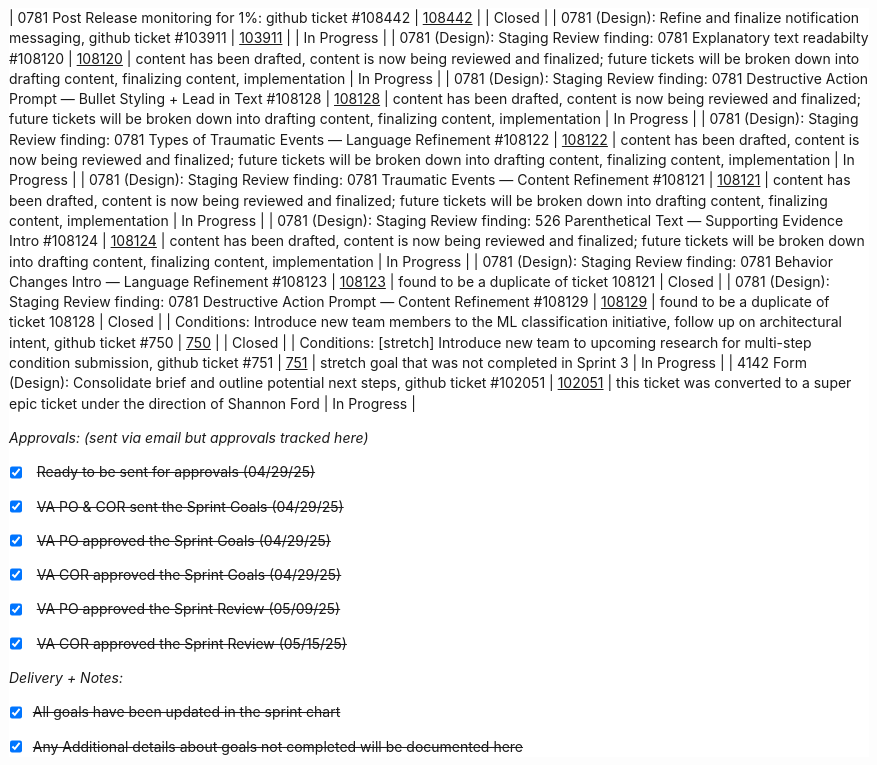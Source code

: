 |                                              0781 Post Release monitoring for 1%: github ticket #108442                                              |      [108442](https://github.com/department-of-veterans-affairs/va.gov-team/issues/108442)     |                                                                                                                                                                     |          Closed          |
|                                   0781 (Design): Refine and finalize notification messaging, github ticket #103911                                   |      [103911](https://github.com/department-of-veterans-affairs/va.gov-team/issues/103911)     |                                                                                                                                                                     |        In Progress       |
|                                    0781 (Design): Staging Review finding: 0781 Explanatory text readabilty #108120                                   |      [108120](https://github.com/department-of-veterans-affairs/va.gov-team/issues/108120)     | content has been drafted, content is now being reviewed and finalized; future tickets will be broken down into drafting content, finalizing content, implementation |        In Progress       |
|                     0781 (Design): Staging Review finding: 0781 Destructive Action Prompt — Bullet Styling + Lead in Text #108128                    |      [108128](https://github.com/department-of-veterans-affairs/va.gov-team/issues/108128)     | content has been drafted, content is now being reviewed and finalized; future tickets will be broken down into drafting content, finalizing content, implementation |        In Progress       |
|                          0781 (Design): Staging Review finding: 0781 Types of Traumatic Events — Language Refinement #108122                         |      [108122](https://github.com/department-of-veterans-affairs/va.gov-team/issues/108122)     | content has been drafted, content is now being reviewed and finalized; future tickets will be broken down into drafting content, finalizing content, implementation |        In Progress       |
|                               0781 (Design): Staging Review finding: 0781 Traumatic Events — Content Refinement #108121                              |      [108121](https://github.com/department-of-veterans-affairs/va.gov-team/issues/108121)     | content has been drafted, content is now being reviewed and finalized; future tickets will be broken down into drafting content, finalizing content, implementation |        In Progress       |
|                           0781 (Design): Staging Review finding: 526 Parenthetical Text — Supporting Evidence Intro #108124                          |      [108124](https://github.com/department-of-veterans-affairs/va.gov-team/issues/108124)     | content has been drafted, content is now being reviewed and finalized; future tickets will be broken down into drafting content, finalizing content, implementation |        In Progress       |
|                           0781 (Design): Staging Review finding: 0781 Behavior Changes Intro — Language Refinement #108123                           |      [108123](https://github.com/department-of-veterans-affairs/va.gov-team/issues/108123)     |                                                               found to be a duplicate of ticket 108121                                                              |          Closed          |
|                          0781 (Design): Staging Review finding: 0781 Destructive Action Prompt — Content Refinement #108129                          |      [108129](https://github.com/department-of-veterans-affairs/va.gov-team/issues/108129)     |                                                               found to be a duplicate of ticket 108128                                                              |          Closed          |
|           Conditions: Introduce new team members to the ML classification initiative, follow up on architectural intent, github ticket #750          | [750](https://github.com/department-of-veterans-affairs/vagov-claim-classification/issues/750) |                                                                                                                                                                     |          Closed          |
|                Conditions: \[stretch] Introduce new team to upcoming research for multi-step condition submission, github ticket #751                | [751](https://github.com/department-of-veterans-affairs/vagov-claim-classification/issues/751) |                                                           stretch goal that was not completed in Sprint 3                                                           |        In Progress       |
|                             4142 Form (Design): Consolidate brief and outline potential next steps, github ticket #102051                            |      [102051](https://github.com/department-of-veterans-affairs/va.gov-team/issues/102051)     |                                         this ticket was converted to a super epic ticket under the direction of Shannon Ford                                        |        In Progress       |

_Approvals:_ _(sent via email but approvals tracked here)_

- [x]  ~~Ready to be sent for approvals (04/29/25)~~

- [x]  ~~VA PO & COR sent the Sprint Goals (04/29/25)~~

- [x]  ~~VA PO approved the Sprint Goals (04/29/25)~~

- [x]  ~~VA COR approved the Sprint Goals (04/29/25)~~

- [x]  ~~VA PO approved the Sprint Review (05/09/25)~~

- [x]  ~~VA COR approved the Sprint Review (05/15/25)~~

_Delivery + Notes:_

- [x] ~~All goals have been updated in the sprint chart~~

- [x] ~~Any Additional details about goals not completed will be documented here~~
